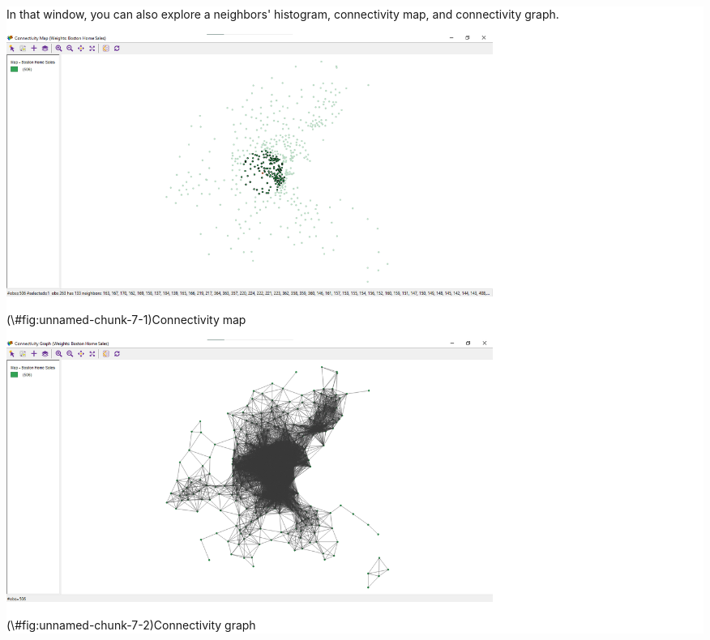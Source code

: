 In that window, you can also explore a neighbors' histogram, connectivity map, and connectivity graph.

<div class="figure">
<img src="images/connect_map.png" alt="Connectivity map" width="600" />
<p class="caption">(\#fig:unnamed-chunk-7-1)Connectivity map</p>
</div><div class="figure">
<img src="images/connect_graph.png" alt="Connectivity graph" width="600" />
<p class="caption">(\#fig:unnamed-chunk-7-2)Connectivity graph</p>
</div><div class="figure">